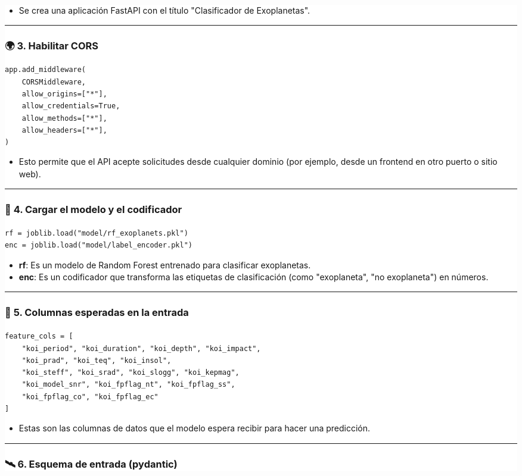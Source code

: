 - Se crea una aplicación FastAPI con el título "Clasificador de Exoplanetas".

---

### 🌍 **3. Habilitar CORS**


```
app.add_middleware(
    CORSMiddleware,
    allow_origins=["*"],
    allow_credentials=True,
    allow_methods=["*"],
    allow_headers=["*"],
)
```

- Esto permite que el API acepte solicitudes desde cualquier dominio (por ejemplo, desde un frontend en otro puerto o sitio web).

---

### 📂 **4. Cargar el modelo y el codificador**



```
rf = joblib.load("model/rf_exoplanets.pkl")
enc = joblib.load("model/label_encoder.pkl")
```

- **rf**: Es un modelo de Random Forest entrenado para clasificar exoplanetas.
- **enc**: Es un codificador que transforma las etiquetas de clasificación (como "exoplaneta", "no exoplaneta") en números.

---

### 📑 **5. Columnas esperadas en la entrada**



```
feature_cols = [
    "koi_period", "koi_duration", "koi_depth", "koi_impact",
    "koi_prad", "koi_teq", "koi_insol",
    "koi_steff", "koi_srad", "koi_slogg", "koi_kepmag",
    "koi_model_snr", "koi_fpflag_nt", "koi_fpflag_ss",
    "koi_fpflag_co", "koi_fpflag_ec"
]
```

- Estas son las columnas de datos que el modelo espera recibir para hacer una predicción.

---

### 🛰️ **6. Esquema de entrada (pydantic)**

